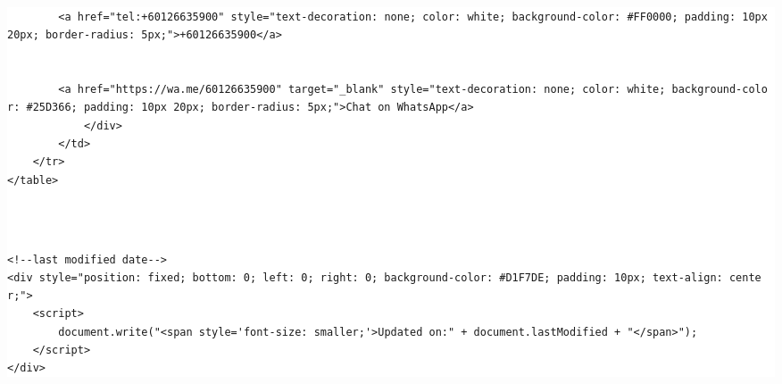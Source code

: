             <a href="tel:+60126635900" style="text-decoration: none; color: white; background-color: #FF0000; padding: 10px 20px; border-radius: 5px;">+60126635900</a>


            <a href="https://wa.me/60126635900" target="_blank" style="text-decoration: none; color: white; background-color: #25D366; padding: 10px 20px; border-radius: 5px;">Chat on WhatsApp</a>
                </div>
            </td>
        </tr>
    </table>
<br><br>


    <!--last modified date-->
    <div style="position: fixed; bottom: 0; left: 0; right: 0; background-color: #D1F7DE; padding: 10px; text-align: center;">
        <script>
            document.write("<span style='font-size: smaller;'>Updated on:" + document.lastModified + "</span>");
        </script>
    </div>

</body>

</html>
